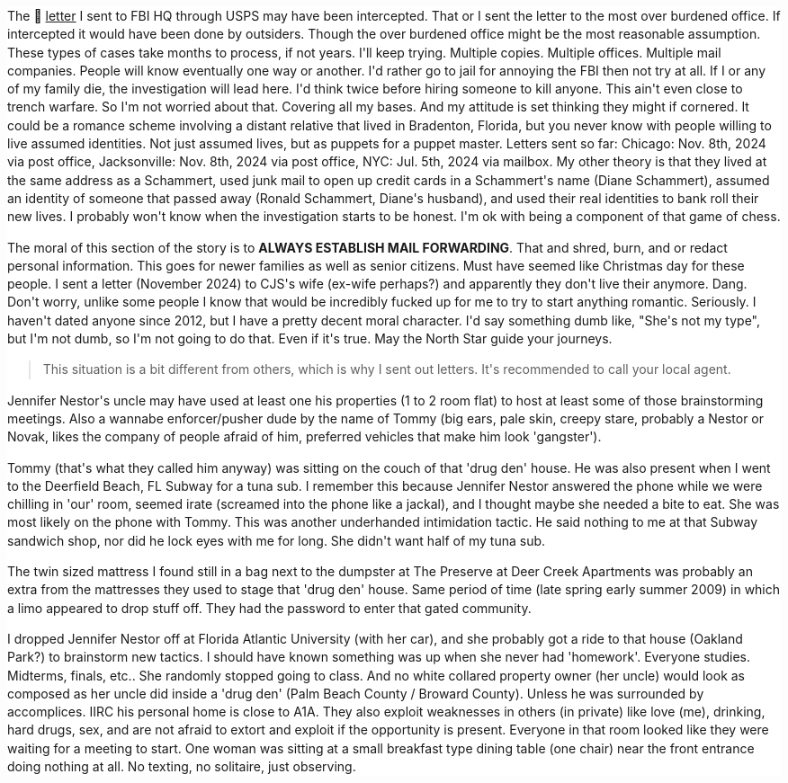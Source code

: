 The 🔗 [letter](/Blog/daynight/2024/0724#wrapping-up "Day & Night Blog \ July 2024") I sent to FBI HQ through USPS may have been intercepted. That or I sent the letter to the most over burdened office. If intercepted it would have been done by outsiders. Though the over burdened office might be the most reasonable assumption. These types of cases take months to process, if not years. I'll keep trying. Multiple copies. Multiple offices. Multiple mail companies. People will know eventually one way or another. I'd rather go to jail for annoying the FBI then not try at all. If I or any of my family die, the investigation will lead here. I'd think twice before hiring someone to kill anyone. This ain't even close to trench warfare. So I'm not worried about that. Covering all my bases. And my attitude is set thinking they might if cornered. It could be a romance scheme involving a distant relative that lived in Bradenton, Florida, but you never know with people willing to live assumed identities. Not just assumed lives, but as puppets for a puppet master. Letters sent so far: Chicago: Nov. 8th, 2024 via post office, Jacksonville: Nov. 8th, 2024 via post office, NYC: Jul. 5th, 2024 via mailbox. My other theory is that they lived at the same address as a Schammert, used junk mail to open up credit cards in a Schammert's name (Diane Schammert), assumed an identity of someone that passed away (Ronald Schammert, Diane's husband), and used their real identities to bank roll their new lives. I probably won't know when the investigation starts to be honest. I'm ok with being a component of that game of chess.

The moral of this section of the story is to <b>ALWAYS ESTABLISH MAIL FORWARDING</b>. That and shred, burn, and or redact personal information. This goes for newer families as well as senior citizens. Must have seemed like Christmas day for these people. I sent a letter (November 2024) to CJS's wife (ex-wife perhaps?) and apparently they don't live their anymore. Dang. Don't worry, unlike some people I know that would be incredibly fucked up for me to try to start anything romantic. Seriously. I haven't dated anyone since 2012, but I have a pretty decent moral character. I'd say something dumb like, "She's not my type", but I'm not dumb, so I'm not going to do that. Even if it's true. May the North Star guide your journeys.

> This situation is a bit different from others, which is why I sent out letters. It's recommended to call your local agent.

Jennifer Nestor's uncle may have used at least one his properties (1 to 2 room flat) to host at least some of those brainstorming meetings. Also a wannabe enforcer/pusher dude by the name of Tommy (big ears, pale skin, creepy stare, probably a Nestor or Novak, likes the company of people afraid of him, preferred vehicles that make him look 'gangster').

Tommy (that's what they called him anyway) was sitting on the couch of that 'drug den' house. He was also present when I went to the Deerfield Beach, FL Subway for a tuna sub. I remember this because Jennifer Nestor answered the phone while we were chilling in 'our' room, seemed irate (screamed into the phone like a jackal), and I thought maybe she needed a bite to eat. She was most likely on the phone with Tommy. This was another underhanded intimidation tactic. He said nothing to me at that Subway sandwich shop, nor did he lock eyes with me for long. She didn't want half of my tuna sub.

The twin sized mattress I found still in a bag next to the dumpster at The Preserve at Deer Creek Apartments was probably an extra from the mattresses they used to stage that 'drug den' house. Same period of time (late spring early summer 2009) in which a limo appeared to drop stuff off. They had the password to enter that gated community.

I dropped Jennifer Nestor off at Florida Atlantic University (with her car), and she probably got a ride to that house (Oakland Park?) to brainstorm new tactics. I should have known something was up when she never had 'homework'. Everyone studies. Midterms, finals, etc.. She randomly stopped going to class. And no white collared property owner (her uncle) would look as composed as her uncle did inside a 'drug den' (Palm Beach County / Broward County). Unless he was surrounded by accomplices. IIRC his personal home is close to A1A. They also exploit weaknesses in others (in private) like love (me), drinking, hard drugs, sex, and are not afraid to extort and exploit if the opportunity is present. Everyone in that room looked like they were waiting for a meeting to start. One woman was sitting at a small breakfast type dining table (one chair) near the front entrance doing nothing at all. No texting, no solitaire, just observing.
